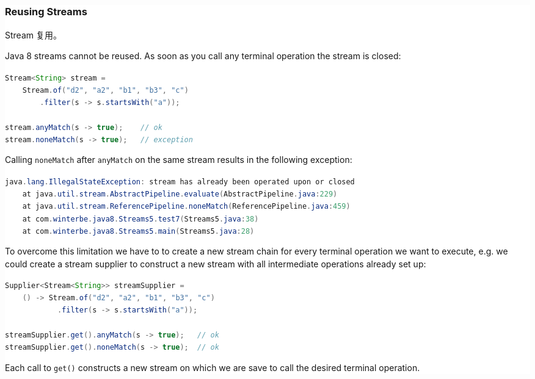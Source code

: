 ### Reusing Streams

Stream 复用。

Java 8 streams cannot be reused. As soon as you call any terminal operation the stream is closed:

```java
Stream<String> stream =
    Stream.of("d2", "a2", "b1", "b3", "c")
        .filter(s -> s.startsWith("a"));

stream.anyMatch(s -> true);    // ok
stream.noneMatch(s -> true);   // exception
```

Calling `noneMatch` after `anyMatch` on the same stream results in the following exception:

```java
java.lang.IllegalStateException: stream has already been operated upon or closed
    at java.util.stream.AbstractPipeline.evaluate(AbstractPipeline.java:229)
    at java.util.stream.ReferencePipeline.noneMatch(ReferencePipeline.java:459)
    at com.winterbe.java8.Streams5.test7(Streams5.java:38)
    at com.winterbe.java8.Streams5.main(Streams5.java:28)
```

To overcome this limitation we have to to create a new stream chain for every terminal operation we want to execute, e.g. we could create a stream supplier to construct a new stream with all intermediate operations already set up:

```java
Supplier<Stream<String>> streamSupplier =
    () -> Stream.of("d2", "a2", "b1", "b3", "c")
            .filter(s -> s.startsWith("a"));

streamSupplier.get().anyMatch(s -> true);   // ok
streamSupplier.get().noneMatch(s -> true);  // ok
```

Each call to `get()` constructs a new stream on which we are save to call the desired terminal operation.

